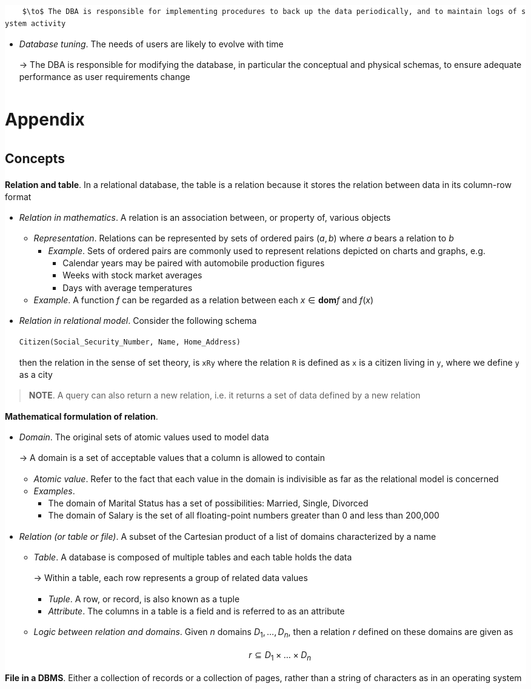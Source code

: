         $\to$ The DBA is responsible for implementing procedures to back up the data periodically, and to maintain logs of system activity
* *Database tuning*. The needs of users are likely to evolve with time
    
    $\to$ The DBA is responsible for modifying the database, in particular the conceptual and physical schemas, to ensure adequate performance as user requirements change

# Appendix
## Concepts
**Relation and table**. In a relational database, the table is a relation because it stores the relation between data in its column-row format
* *Relation in mathematics*. A relation is an association between, or property of, various objects
    * *Representation*. Relations can be represented by sets of ordered pairs $(a, b)$ where $a$ bears a relation to $b$
        * *Example*. Sets of ordered pairs are commonly used to represent relations depicted on charts and graphs, e.g. 
            * Calendar years may be paired with automobile production figures
            * Weeks with stock market averages
            * Days with average temperatures
    * *Example*. A function $f$ can be regarded as a relation between each $x\in\mathbf{dom} f$ and $f(x)$
* *Relation in relational model*. Consider the following schema

    ```
    Citizen(Social_Security_Number, Name, Home_Address)
    ```

    then the relation in the sense of set theory, is `xRy` where the relation `R` is defined as `x` is a citizen living in `y`, where we define `y` as a city

>**NOTE**. A query can also return a new relation, i.e. it returns a set of data defined by a new relation

**Mathematical formulation of relation**.
* *Domain*. The original sets of atomic values used to model data

    $\to$ A domain is a set of acceptable values that a column is allowed to contain
    * *Atomic value*. Refer to the fact that each value in the domain is indivisible as far as the relational model is concerned
    * *Examples*.
        * The domain of Marital Status has a set of possibilities: Married, Single, Divorced
        * The domain of Salary is the set of all floating-point numbers greater than 0 and less than 200,000
* *Relation (or table or file)*. A subset of the Cartesian product of a list of domains characterized by a name
    * *Table*. A database is composed of multiple tables and each table holds the data 
        
        $\to$ Within a table, each row represents a group of related data values
        * *Tuple*. A row, or record, is also known as a tuple
        * *Attribute*. The columns in a table is a field and is referred to as an attribute
    * *Logic between relation and domains*. Given $n$ domains $D_1,\dots,D_n$, then a relation $r$ defined on these domains are given as

        $$r\subseteq D_1\times \dots \times D_n$$

**File in a DBMS**. Either a collection of records or a collection of pages, rather than a string of characters as in an operating system